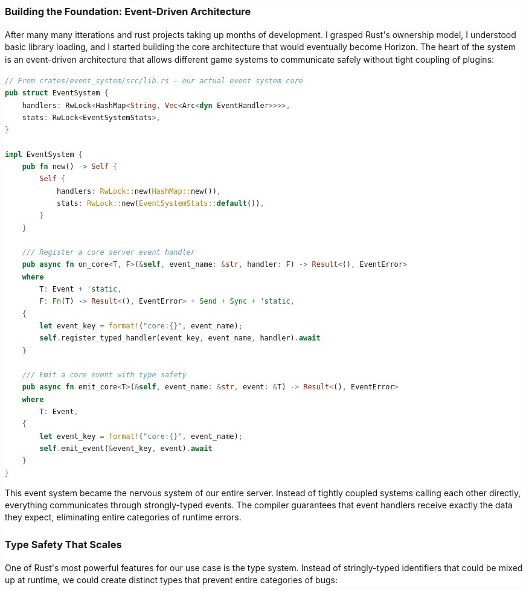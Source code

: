### Building the Foundation: Event-Driven Architecture

After many many itterations and rust projects taking up months of development. I grasped Rust's ownership model, I understood basic library loading, and I started building the core architecture that would eventually become Horizon. The heart of the system is an event-driven architecture that allows different game systems to communicate safely without tight coupling of plugins:

```rust
// From crates/event_system/src/lib.rs - our actual event system core
pub struct EventSystem {
    handlers: RwLock<HashMap<String, Vec<Arc<dyn EventHandler>>>>,
    stats: RwLock<EventSystemStats>,
}

impl EventSystem {
    pub fn new() -> Self {
        Self {
            handlers: RwLock::new(HashMap::new()),
            stats: RwLock::new(EventSystemStats::default()),
        }
    }
    
    /// Register a core server event handler
    pub async fn on_core<T, F>(&self, event_name: &str, handler: F) -> Result<(), EventError>
    where
        T: Event + 'static,
        F: Fn(T) -> Result<(), EventError> + Send + Sync + 'static,
    {
        let event_key = format!("core:{}", event_name);
        self.register_typed_handler(event_key, event_name, handler).await
    }
    
    /// Emit a core event with type safety
    pub async fn emit_core<T>(&self, event_name: &str, event: &T) -> Result<(), EventError>
    where
        T: Event,
    {
        let event_key = format!("core:{}", event_name);
        self.emit_event(&event_key, event).await
    }
}
```

This event system became the nervous system of our entire server. Instead of tightly coupled systems calling each other directly, everything communicates through strongly-typed events. The compiler guarantees that event handlers receive exactly the data they expect, eliminating entire categories of runtime errors.

### Type Safety That Scales

One of Rust's most powerful features for our use case is the type system. Instead of stringly-typed identifiers that could be mixed up at runtime, we could create distinct types that prevent entire categories of bugs:
